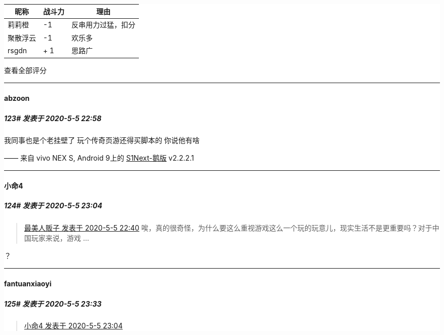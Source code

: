 |昵称|战斗力|理由|
|----|---|---|
| 莉莉橙|-1|反串用力过猛，扣分|
| 聚散浮云|-1|欢乐多|
| rsgdn| + 1|思路广|



查看全部评分






-----

####  abzoon  
##### 123#       发表于 2020-5-5 22:58




我同事也是个老挂壁了
玩个传奇页游还得买脚本的
你说他有啥

—— 来自 vivo NEX S, Android 9上的 [S1Next-鹅版](https://github.com/ykrank/S1-Next/releases) v2.2.2.1







-----

####  小命4  
##### 124#       发表于 2020-5-5 23:04



<blockquote><a href="httphttps://bbs.saraba1st.com/2b/forum.php?mod=redirect&amp;goto=findpost&amp;pid=47314534&amp;ptid=1932609" target="_blank">最美人贩子 发表于 2020-5-5 22:40</a>
 唉，真的很奇怪，为什么要这么重视游戏这么一个玩的玩意儿，现实生活不是更重要吗？对于中国玩家来说，游戏 ...</blockquote>
？







-----

####  fantuanxiaoyi  
##### 125#       发表于 2020-5-5 23:33



<blockquote><a href="httphttps://bbs.saraba1st.com/2b/forum.php?mod=redirect&amp;goto=findpost&amp;pid=47314795&amp;ptid=1932609" target="_blank">小命4 发表于 2020-5-5 23:04</a>

